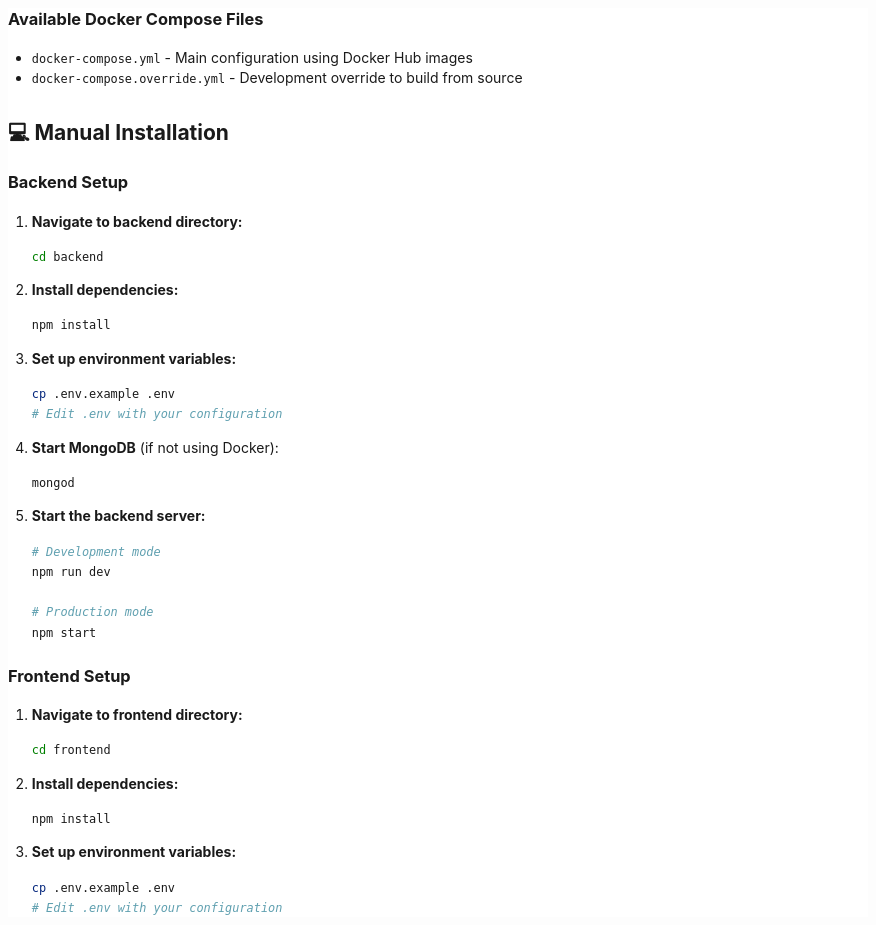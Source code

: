 ### Available Docker Compose Files

- `docker-compose.yml` - Main configuration using Docker Hub images
- `docker-compose.override.yml` - Development override to build from source

## 💻 Manual Installation

### Backend Setup

1. **Navigate to backend directory:**
   ```bash
   cd backend
   ```

2. **Install dependencies:**
   ```bash
   npm install
   ```

3. **Set up environment variables:**
   ```bash
   cp .env.example .env
   # Edit .env with your configuration
   ```

4. **Start MongoDB** (if not using Docker):
   ```bash
   mongod
   ```

5. **Start the backend server:**
   ```bash
   # Development mode
   npm run dev
   
   # Production mode
   npm start
   ```

### Frontend Setup

1. **Navigate to frontend directory:**
   ```bash
   cd frontend
   ```

2. **Install dependencies:**
   ```bash
   npm install
   ```

3. **Set up environment variables:**
   ```bash
   cp .env.example .env
   # Edit .env with your configuration
   ```

